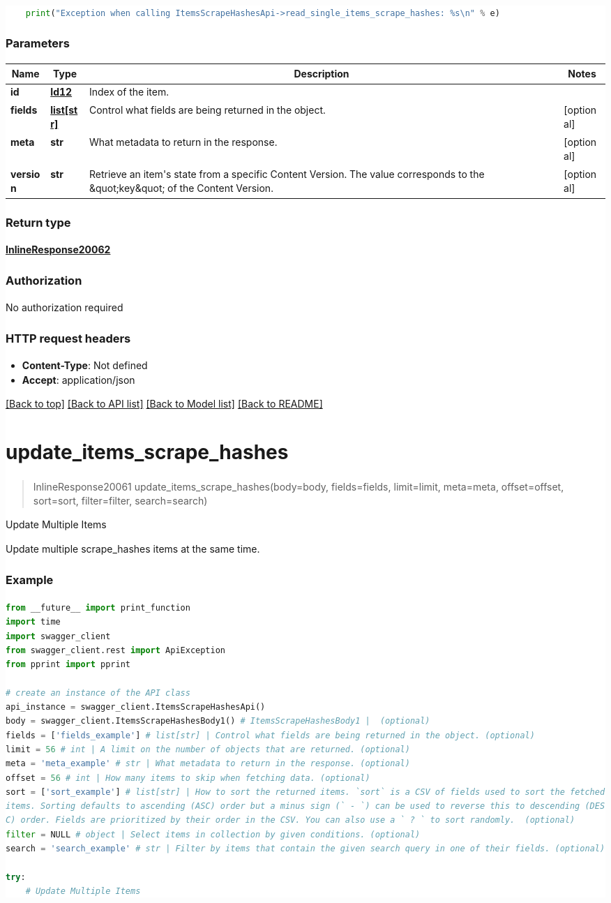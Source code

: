 ```python
    print("Exception when calling ItemsScrapeHashesApi->read_single_items_scrape_hashes: %s\n" % e)
```

### Parameters

Name | Type | Description  | Notes
------------- | ------------- | ------------- | -------------
 **id** | [**Id12**](.md)| Index of the item. | 
 **fields** | [**list[str]**](str.md)| Control what fields are being returned in the object. | [optional] 
 **meta** | **str**| What metadata to return in the response. | [optional] 
 **version** | **str**| Retrieve an item&#x27;s state from a specific Content Version. The value corresponds to the \&quot;key\&quot; of the Content Version.  | [optional] 

### Return type

[**InlineResponse20062**](InlineResponse20062.md)

### Authorization

No authorization required

### HTTP request headers

 - **Content-Type**: Not defined
 - **Accept**: application/json

[[Back to top]](#) [[Back to API list]](../README.md#documentation-for-api-endpoints) [[Back to Model list]](../README.md#documentation-for-models) [[Back to README]](../README.md)

# **update_items_scrape_hashes**
> InlineResponse20061 update_items_scrape_hashes(body=body, fields=fields, limit=limit, meta=meta, offset=offset, sort=sort, filter=filter, search=search)

Update Multiple Items

Update multiple scrape_hashes items at the same time.

### Example
```python
from __future__ import print_function
import time
import swagger_client
from swagger_client.rest import ApiException
from pprint import pprint

# create an instance of the API class
api_instance = swagger_client.ItemsScrapeHashesApi()
body = swagger_client.ItemsScrapeHashesBody1() # ItemsScrapeHashesBody1 |  (optional)
fields = ['fields_example'] # list[str] | Control what fields are being returned in the object. (optional)
limit = 56 # int | A limit on the number of objects that are returned. (optional)
meta = 'meta_example' # str | What metadata to return in the response. (optional)
offset = 56 # int | How many items to skip when fetching data. (optional)
sort = ['sort_example'] # list[str] | How to sort the returned items. `sort` is a CSV of fields used to sort the fetched items. Sorting defaults to ascending (ASC) order but a minus sign (` - `) can be used to reverse this to descending (DESC) order. Fields are prioritized by their order in the CSV. You can also use a ` ? ` to sort randomly.  (optional)
filter = NULL # object | Select items in collection by given conditions. (optional)
search = 'search_example' # str | Filter by items that contain the given search query in one of their fields. (optional)

try:
    # Update Multiple Items
```